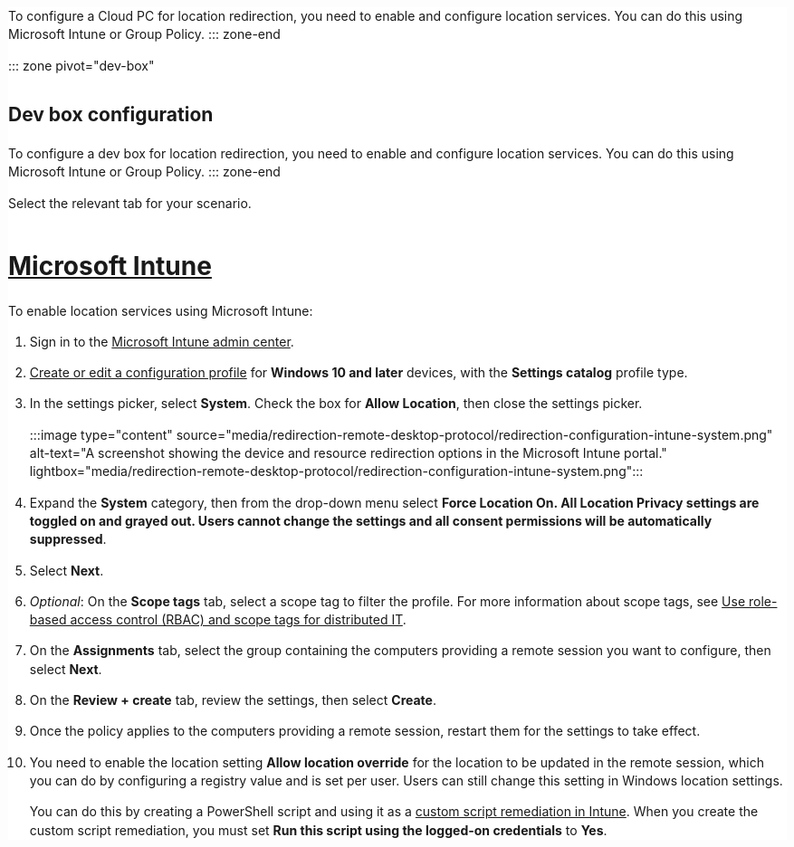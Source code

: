 To configure a Cloud PC for location redirection, you need to enable and configure location services. You can do this using Microsoft Intune or Group Policy.
::: zone-end

::: zone pivot="dev-box"
## Dev box configuration

To configure a dev box for location redirection, you need to enable and configure location services. You can do this using Microsoft Intune or Group Policy.
::: zone-end

Select the relevant tab for your scenario.

# [Microsoft Intune](#tab/intune)

To enable location services using Microsoft Intune:

1. Sign in to the [Microsoft Intune admin center](https://endpoint.microsoft.com/).

1. [Create or edit a configuration profile](/mem/intune/configuration/administrative-templates-windows) for **Windows 10 and later** devices, with the **Settings catalog** profile type.

1. In the settings picker, select **System**. Check the box for **Allow Location**, then close the settings picker.

   :::image type="content" source="media/redirection-remote-desktop-protocol/redirection-configuration-intune-system.png" alt-text="A screenshot showing the device and resource redirection options in the Microsoft Intune portal." lightbox="media/redirection-remote-desktop-protocol/redirection-configuration-intune-system.png":::

1. Expand the **System** category, then from the drop-down menu select **Force Location On. All Location Privacy settings are toggled on and grayed out. Users cannot change the settings and all consent permissions will be automatically suppressed**.

1. Select **Next**.

1. *Optional*: On the **Scope tags** tab, select a scope tag to filter the profile. For more information about scope tags, see [Use role-based access control (RBAC) and scope tags for distributed IT](/mem/intune/fundamentals/scope-tags).

1. On the **Assignments** tab, select the group containing the computers providing a remote session you want to configure, then select **Next**.

1. On the **Review + create** tab, review the settings, then select **Create**.

1. Once the policy applies to the computers providing a remote session, restart them for the settings to take effect.

1. You need to enable the location setting **Allow location override** for the location to be updated in the remote session, which you can do by configuring a registry value and is set per user. Users can still change this setting in Windows location settings.

   You can do this by creating a PowerShell script and using it as a [custom script remediation in Intune](/mem/intune/fundamentals/remediations). When you create the custom script remediation, you must set **Run this script using the logged-on credentials** to **Yes**.
